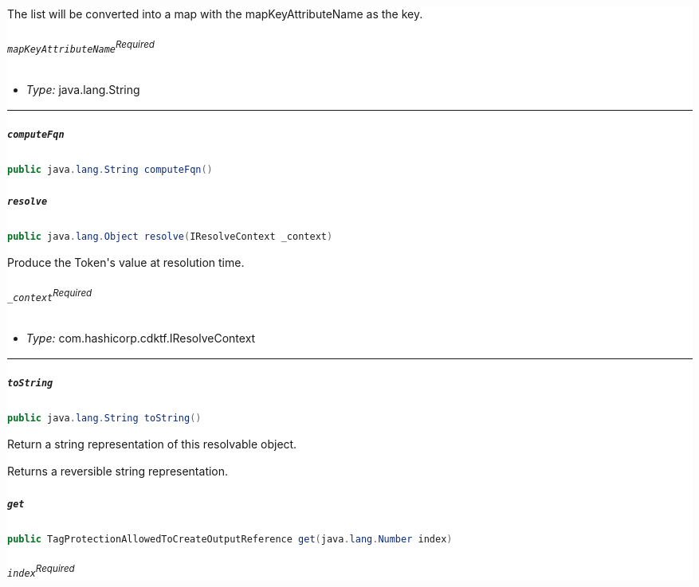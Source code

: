 The list will be converted into a map with the mapKeyAttributeName as the key.

###### `mapKeyAttributeName`<sup>Required</sup> <a name="mapKeyAttributeName" id="@cdktf/provider-gitlab.tagProtection.TagProtectionAllowedToCreateList.allWithMapKey.parameter.mapKeyAttributeName"></a>

- *Type:* java.lang.String

---

##### `computeFqn` <a name="computeFqn" id="@cdktf/provider-gitlab.tagProtection.TagProtectionAllowedToCreateList.computeFqn"></a>

```java
public java.lang.String computeFqn()
```

##### `resolve` <a name="resolve" id="@cdktf/provider-gitlab.tagProtection.TagProtectionAllowedToCreateList.resolve"></a>

```java
public java.lang.Object resolve(IResolveContext _context)
```

Produce the Token's value at resolution time.

###### `_context`<sup>Required</sup> <a name="_context" id="@cdktf/provider-gitlab.tagProtection.TagProtectionAllowedToCreateList.resolve.parameter._context"></a>

- *Type:* com.hashicorp.cdktf.IResolveContext

---

##### `toString` <a name="toString" id="@cdktf/provider-gitlab.tagProtection.TagProtectionAllowedToCreateList.toString"></a>

```java
public java.lang.String toString()
```

Return a string representation of this resolvable object.

Returns a reversible string representation.

##### `get` <a name="get" id="@cdktf/provider-gitlab.tagProtection.TagProtectionAllowedToCreateList.get"></a>

```java
public TagProtectionAllowedToCreateOutputReference get(java.lang.Number index)
```

###### `index`<sup>Required</sup> <a name="index" id="@cdktf/provider-gitlab.tagProtection.TagProtectionAllowedToCreateList.get.parameter.index"></a>

